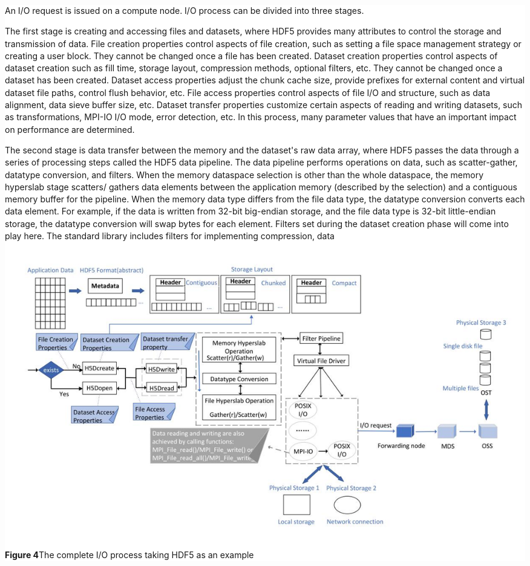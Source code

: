 An I/O request is issued on a compute node. I/O process can be divided into three stages.

The first stage is creating and accessing files and datasets, where HDF5 provides many attributes to control the storage and transmission of data. File creation properties control aspects of file creation, such as setting a file space management strategy or creating a user block. They cannot be changed once a file has been created. Dataset creation properties control aspects of dataset creation such as fill time, storage layout, compression methods, optional filters, etc. They cannot be changed once a dataset has been created. Dataset access properties adjust the chunk cache size, provide prefixes for external content and virtual dataset file paths, control flush behavior, etc. File access properties control aspects of file I/O and structure, such as data alignment, data sieve buffer size, etc. Dataset transfer properties customize certain aspects of reading and writing datasets, such as transformations, MPI-IO I/O mode, error detection, etc. In this process, many parameter values that have an important impact on performance are determined.

The second stage is data transfer between the memory and the dataset's raw data array, where HDF5 passes the data through a series of processing steps called the HDF5 data pipeline. The data pipeline performs operations on data, such as scatter-gather, datatype conversion, and filters. When the memory dataspace selection is other than the whole dataspace, the memory hyperslab stage scatters/ gathers data elements between the application memory (described by the selection) and a contiguous memory buffer for the pipeline. When the memory data type differs from the file data type, the datatype conversion converts each data element. For example, if the data is written from 32-bit big-endian storage, and the file data type is 32-bit little-endian storage, the datatype conversion will swap bytes for each element. Filters set during the dataset creation phase will come into play here. The standard library includes filters for implementing compression, data

![_page_4_Figure_10.jpeg](_page_4_Figure_10.jpeg)

<a id="ref-4-0"></a>**Figure 4**The complete I/O process taking HDF5 as an example
